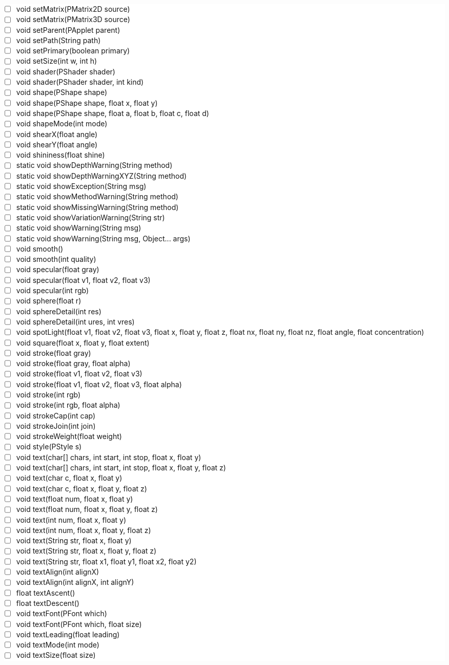 - [ ] void setMatrix(PMatrix2D source)
- [ ] void setMatrix(PMatrix3D source)
- [ ] void setParent(PApplet parent)
- [ ] void setPath(String path)
- [ ] void setPrimary(boolean primary)
- [ ] void setSize(int w, int h)
- [ ] void shader(PShader shader)
- [ ] void shader(PShader shader, int kind)
- [ ] void shape(PShape shape)
- [ ] void shape(PShape shape, float x, float y)
- [ ] void shape(PShape shape, float a, float b, float c, float d)
- [ ] void shapeMode(int mode)
- [ ] void shearX(float angle)
- [ ] void shearY(float angle)
- [ ] void shininess(float shine)
- [ ] static void showDepthWarning(String method)
- [ ] static void showDepthWarningXYZ(String method)
- [ ] static void showException(String msg)
- [ ] static void showMethodWarning(String method)
- [ ] static void showMissingWarning(String method)
- [ ] static void showVariationWarning(String str)
- [ ] static void showWarning(String msg)
- [ ] static void showWarning(String msg, Object... args)
- [ ] void smooth()
- [ ] void smooth(int quality)
- [ ] void specular(float gray)
- [ ] void specular(float v1, float v2, float v3)
- [ ] void specular(int rgb)
- [ ] void sphere(float r)
- [ ] void sphereDetail(int res)
- [ ] void sphereDetail(int ures, int vres)
- [ ] void spotLight(float v1, float v2, float v3, float x, float y, float z, float nx, float ny, float nz, float angle, float concentration)
- [ ] void square(float x, float y, float extent)
- [ ] void stroke(float gray)
- [ ] void stroke(float gray, float alpha)
- [ ] void stroke(float v1, float v2, float v3)
- [ ] void stroke(float v1, float v2, float v3, float alpha)
- [ ] void stroke(int rgb)
- [ ] void stroke(int rgb, float alpha)
- [ ] void strokeCap(int cap)
- [ ] void strokeJoin(int join)
- [ ] void strokeWeight(float weight)
- [ ] void style(PStyle s)
- [ ] void text(char[] chars, int start, int stop, float x, float y)
- [ ] void text(char[] chars, int start, int stop, float x, float y, float z)
- [ ] void text(char c, float x, float y)
- [ ] void text(char c, float x, float y, float z)
- [ ] void text(float num, float x, float y)
- [ ] void text(float num, float x, float y, float z)
- [ ] void text(int num, float x, float y)
- [ ] void text(int num, float x, float y, float z)
- [ ] void text(String str, float x, float y)
- [ ] void text(String str, float x, float y, float z)
- [ ] void text(String str, float x1, float y1, float x2, float y2)
- [ ] void textAlign(int alignX)
- [ ] void textAlign(int alignX, int alignY)
- [ ] float textAscent()
- [ ] float textDescent()
- [ ] void textFont(PFont which)
- [ ] void textFont(PFont which, float size)
- [ ] void textLeading(float leading)
- [ ] void textMode(int mode)
- [ ] void textSize(float size)